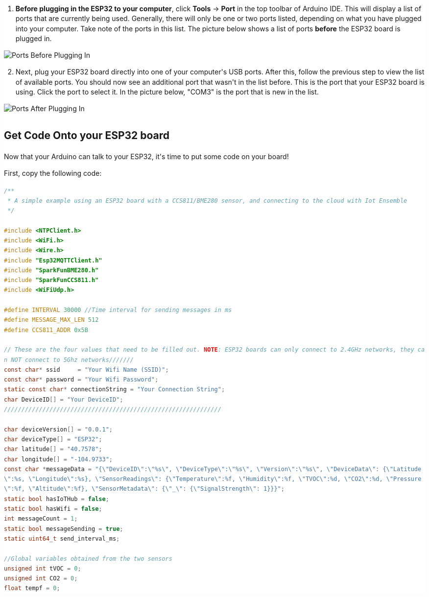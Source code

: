 1. **Before plugging in the ESP32 to your computer**, click **Tools** -> **Port** in the top toolbar of Arduino IDE. This will display a list of ports that are currently being used. Generally, there will only be one or two ports listed, depending on what you have plugged into your computer. Take note of the ports in this list. The picture below shows a list of ports **before** the ESP32 board is plugged in. 

![Ports Before Plugging In](/img/screenshots/com-port-before.png)

2. Next, plug your ESP32 board directly into one of your computer's USB ports. After this, follow the previous step to view the list of available ports. You should now see an additional port that wasn't in the list before. This is the port that your ESP32 board is using. Click the port to select it. In the picture below, "COM3" is the port that is new in the list.

![Ports After Plugging In](/img/screenshots/found-com-port.png)

## Get Code Onto your ESP32 board

Now that your Arduino can talk to your ESP32, it's time to put some code on your board! 

First, copy the following code:
```C
/**
 * A simple example using an ESP32 board with a CCS811/BME280 sensor, and connecting to the cloud with Iot Ensemble
 */
 
#include <NTPClient.h>
#include <WiFi.h>
#include <Wire.h>
#include "Esp32MQTTClient.h"
#include "SparkFunBME280.h"
#include "SparkFunCCS811.h"
#include <WiFiUdp.h>

#define INTERVAL 30000 //Time interval for sending messages in ms
#define MESSAGE_MAX_LEN 512
#define CCS811_ADDR 0x5B

// These are the four values that need to be filled out. NOTE: ESP32 boards can only connect to 2.4GHz networks, they can NOT connect to 5Ghz networks///////
const char* ssid     = "Your Wifi Name (SSID)";
const char* password = "Your Wifi Password";
static const char* connectionString = "Your Connection String";
char DeviceID[] = "Your DeviceID";
//////////////////////////////////////////////////////////////

char deviceVersion[] = "0.0.1";
char deviceType[] = "ESP32";
char latitude[] = "40.7578";
char longitude[] = "-104.9733";
const char *messageData = "{\"DeviceID\":\"%s\", \"DeviceType\":\"%s\", \"Version\":\"%s\", \"DeviceData\": {\"Latitude\":%s, \"Longitude\":%s}, \"SensorReadings\": {\"Temperature\":%f, \"Humidity\":%f, \"TVOC\":%d, \"CO2\":%d, \"Pressure\":%f, \"Altitude\":%f}, \"SensorMetadata\": {\"_\": {\"SignalStrength\": 1}}}";
static bool hasIoTHub = false;
static bool hasWifi = false;
int messageCount = 1;
static bool messageSending = true;
static uint64_t send_interval_ms;

//Global variables obtained from the two sensors
unsigned int tVOC = 0;
unsigned int CO2 = 0;
float tempf = 0;
```